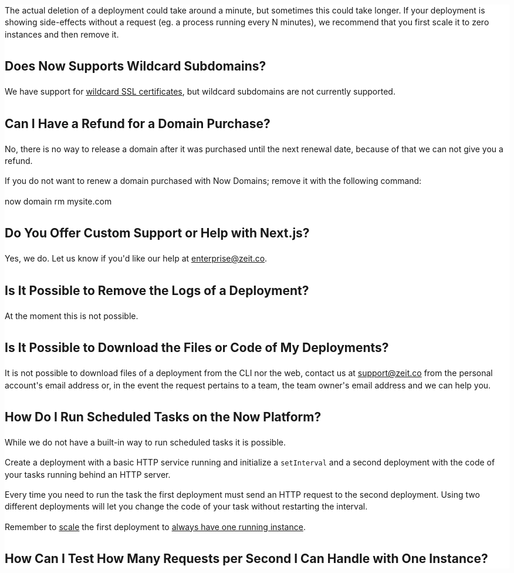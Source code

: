 The actual deletion of a deployment could take around a minute, but sometimes this could take longer. If your deployment is showing side-effects without a request (eg. a process running every N minutes), we recommend that you first scale it to zero instances and then remove it.

## Does Now Supports Wildcard Subdomains?

We have support for [wildcard SSL certificates](https://zeit.co/blog/wildcard-certs), but wildcard subdomains are not currently supported.

## Can I Have a Refund for a Domain Purchase?

No, there is no way to release a domain after it was purchased until the next renewal date, because of that we can not give you a refund.

If you do not want to renew a domain purchased with Now Domains; remove it with the following command:

<TerminalInput>now domain rm mysite.com</TerminalInput>

## Do You Offer Custom Support or Help with Next.js?

Yes, we do. Let us know if you'd like our help at [enterprise@zeit.co](enterprise@zeit.co?subject=Next.js%20Custom%20Support).

## Is It Possible to Remove the Logs of a Deployment?

At the moment this is not possible.

## Is It Possible to Download the Files or Code of My Deployments?

It is not possible to download files of a deployment from the CLI nor the web, contact us at [support@zeit.co](support@zeit.co?subject=Download%20Deployment%20Code) from the personal account's email address or, in the event the request pertains to a team, the team owner's email address and we can help you.

## How Do I Run Scheduled Tasks on the Now Platform?

While we do not have a built-in way to run scheduled tasks it is possible.

Create a deployment with a basic HTTP service running and initialize a `setInterval` and a second deployment with the code of your tasks running behind an HTTP server.

Every time you need to run the task the first deployment must send an HTTP request to the second deployment. Using two different deployments will let you change the code of your task without restarting the interval.

Remember to [scale](/docs/getting-started/scaling) the first deployment to [always have one running instance](/docs/getting-started/scaling#fixed-scaling).

## How Can I Test How Many Requests per Second I Can Handle with One Instance?
